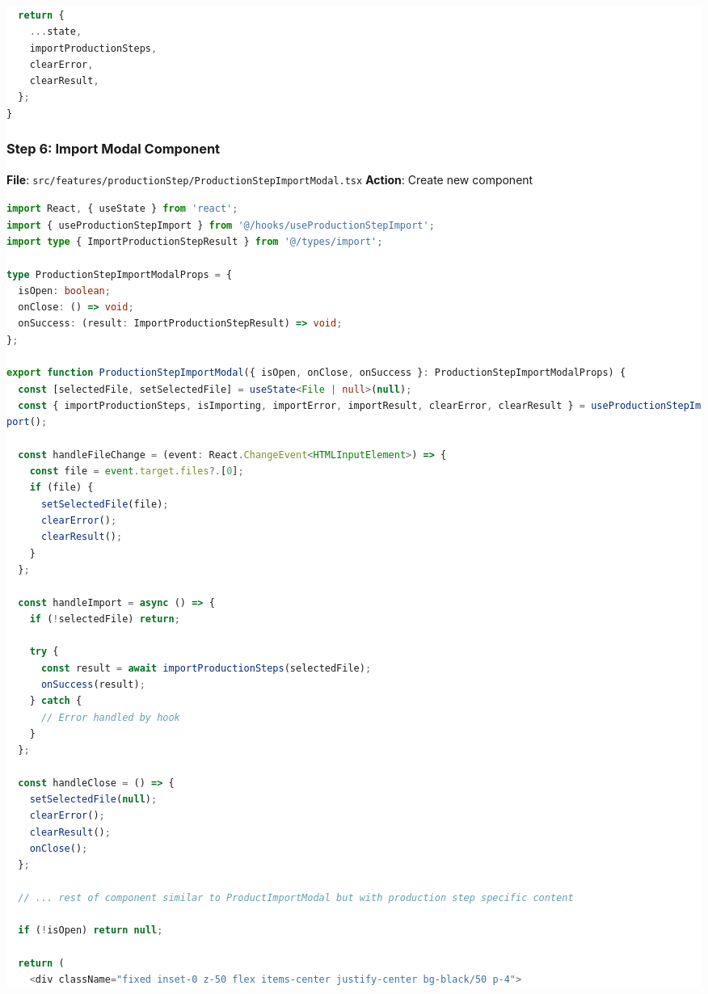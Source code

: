 ```typescript
  return {
    ...state,
    importProductionSteps,
    clearError,
    clearResult,
  };
}
```

### Step 6: Import Modal Component
**File**: `src/features/productionStep/ProductionStepImportModal.tsx`
**Action**: Create new component

```typescript
import React, { useState } from 'react';
import { useProductionStepImport } from '@/hooks/useProductionStepImport';
import type { ImportProductionStepResult } from '@/types/import';

type ProductionStepImportModalProps = {
  isOpen: boolean;
  onClose: () => void;
  onSuccess: (result: ImportProductionStepResult) => void;
};

export function ProductionStepImportModal({ isOpen, onClose, onSuccess }: ProductionStepImportModalProps) {
  const [selectedFile, setSelectedFile] = useState<File | null>(null);
  const { importProductionSteps, isImporting, importError, importResult, clearError, clearResult } = useProductionStepImport();

  const handleFileChange = (event: React.ChangeEvent<HTMLInputElement>) => {
    const file = event.target.files?.[0];
    if (file) {
      setSelectedFile(file);
      clearError();
      clearResult();
    }
  };

  const handleImport = async () => {
    if (!selectedFile) return;

    try {
      const result = await importProductionSteps(selectedFile);
      onSuccess(result);
    } catch {
      // Error handled by hook
    }
  };

  const handleClose = () => {
    setSelectedFile(null);
    clearError();
    clearResult();
    onClose();
  };

  // ... rest of component similar to ProductImportModal but with production step specific content

  if (!isOpen) return null;

  return (
    <div className="fixed inset-0 z-50 flex items-center justify-center bg-black/50 p-4">
```